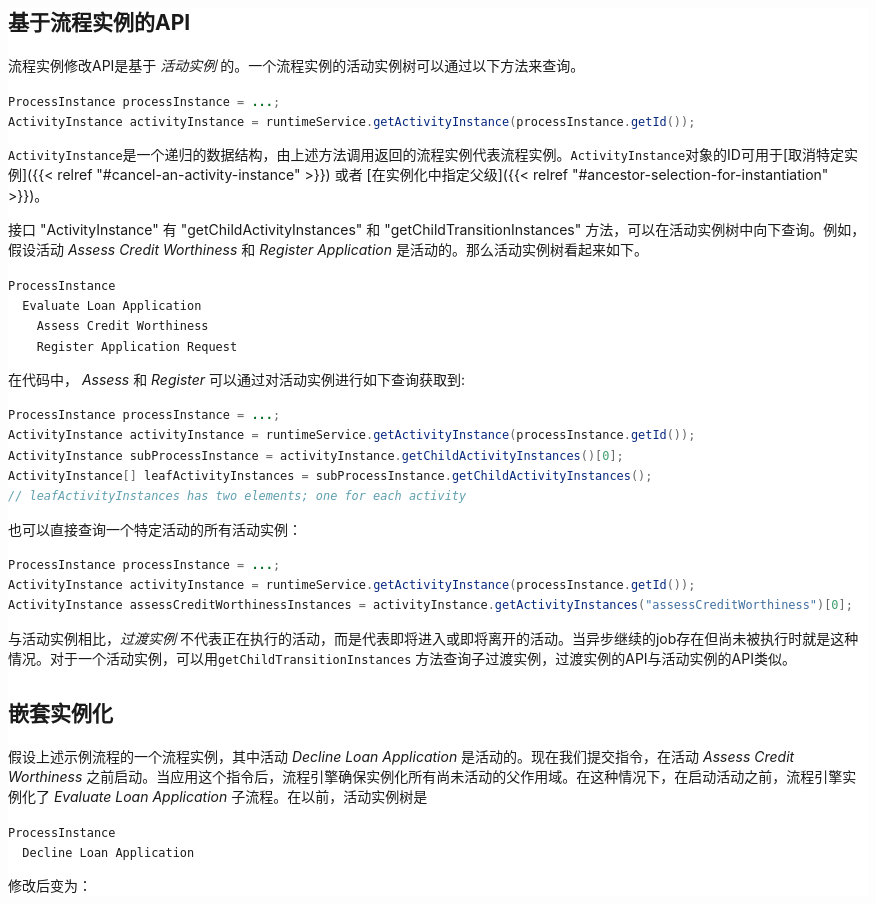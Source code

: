 
## 基于流程实例的API

流程实例修改API是基于 *活动实例* 的。一个流程实例的活动实例树可以通过以下方法来查询。

```java
ProcessInstance processInstance = ...;
ActivityInstance activityInstance = runtimeService.getActivityInstance(processInstance.getId());
```

`ActivityInstance`是一个递归的数据结构，由上述方法调用返回的流程实例代表流程实例。`ActivityInstance`对象的ID可用于[取消特定实例]({{< relref "#cancel-an-activity-instance" >}}) 或者 [在实例化中指定父级]({{< relref "#ancestor-selection-for-instantiation" >}})。

接口 "ActivityInstance" 有 "getChildActivityInstances" 和 "getChildTransitionInstances" 方法，可以在活动实例树中向下查询。例如，假设活动 *Assess Credit Worthiness* 和 *Register Application* 是活动的。那么活动实例树看起来如下。

```
ProcessInstance
  Evaluate Loan Application
    Assess Credit Worthiness
    Register Application Request
```

在代码中， *Assess* 和 *Register* 可以通过对活动实例进行如下查询获取到:

```java
ProcessInstance processInstance = ...;
ActivityInstance activityInstance = runtimeService.getActivityInstance(processInstance.getId());
ActivityInstance subProcessInstance = activityInstance.getChildActivityInstances()[0];
ActivityInstance[] leafActivityInstances = subProcessInstance.getChildActivityInstances();
// leafActivityInstances has two elements; one for each activity
```

也可以直接查询一个特定活动的所有活动实例：

```java
ProcessInstance processInstance = ...;
ActivityInstance activityInstance = runtimeService.getActivityInstance(processInstance.getId());
ActivityInstance assessCreditWorthinessInstances = activityInstance.getActivityInstances("assessCreditWorthiness")[0];
```

与活动实例相比，*过渡实例* 不代表正在执行的活动，而是代表即将进入或即将离开的活动。当异步继续的job存在但尚未被执行时就是这种情况。对于一个活动实例，可以用`getChildTransitionInstances` 方法查询子过渡实例，过渡实例的API与活动实例的API类似。


## 嵌套实例化

假设上述示例流程的一个流程实例，其中活动 *Decline Loan Application* 是活动的。现在我们提交指令，在活动 *Assess Credit Worthiness* 之前启动。当应用这个指令后，流程引擎确保实例化所有尚未活动的父作用域。在这种情况下，在启动活动之前，流程引擎实例化了 *Evaluate Loan Application* 子流程。在以前，活动实例树是

```
ProcessInstance
  Decline Loan Application
```

修改后变为：
